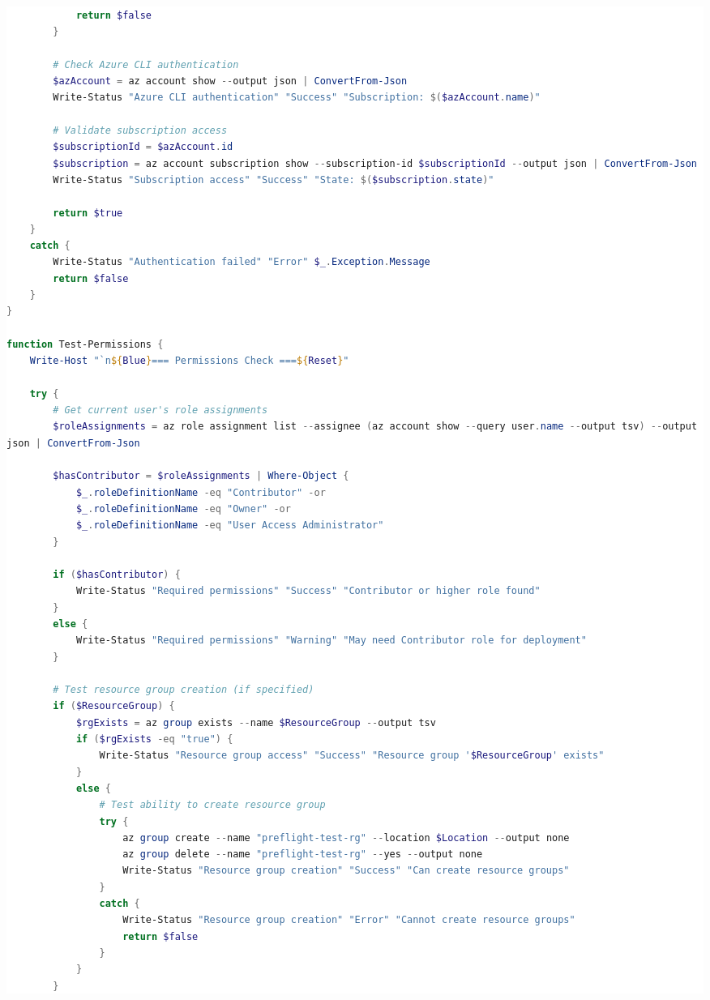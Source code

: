```powershell
            return $false
        }
        
        # Check Azure CLI authentication
        $azAccount = az account show --output json | ConvertFrom-Json
        Write-Status "Azure CLI authentication" "Success" "Subscription: $($azAccount.name)"
        
        # Validate subscription access
        $subscriptionId = $azAccount.id
        $subscription = az account subscription show --subscription-id $subscriptionId --output json | ConvertFrom-Json
        Write-Status "Subscription access" "Success" "State: $($subscription.state)"
        
        return $true
    }
    catch {
        Write-Status "Authentication failed" "Error" $_.Exception.Message
        return $false
    }
}

function Test-Permissions {
    Write-Host "`n${Blue}=== Permissions Check ===${Reset}"
    
    try {
        # Get current user's role assignments
        $roleAssignments = az role assignment list --assignee (az account show --query user.name --output tsv) --output json | ConvertFrom-Json
        
        $hasContributor = $roleAssignments | Where-Object { 
            $_.roleDefinitionName -eq "Contributor" -or 
            $_.roleDefinitionName -eq "Owner" -or
            $_.roleDefinitionName -eq "User Access Administrator"
        }
        
        if ($hasContributor) {
            Write-Status "Required permissions" "Success" "Contributor or higher role found"
        }
        else {
            Write-Status "Required permissions" "Warning" "May need Contributor role for deployment"
        }
        
        # Test resource group creation (if specified)
        if ($ResourceGroup) {
            $rgExists = az group exists --name $ResourceGroup --output tsv
            if ($rgExists -eq "true") {
                Write-Status "Resource group access" "Success" "Resource group '$ResourceGroup' exists"
            }
            else {
                # Test ability to create resource group
                try {
                    az group create --name "preflight-test-rg" --location $Location --output none
                    az group delete --name "preflight-test-rg" --yes --output none
                    Write-Status "Resource group creation" "Success" "Can create resource groups"
                }
                catch {
                    Write-Status "Resource group creation" "Error" "Cannot create resource groups"
                    return $false
                }
            }
        }
```